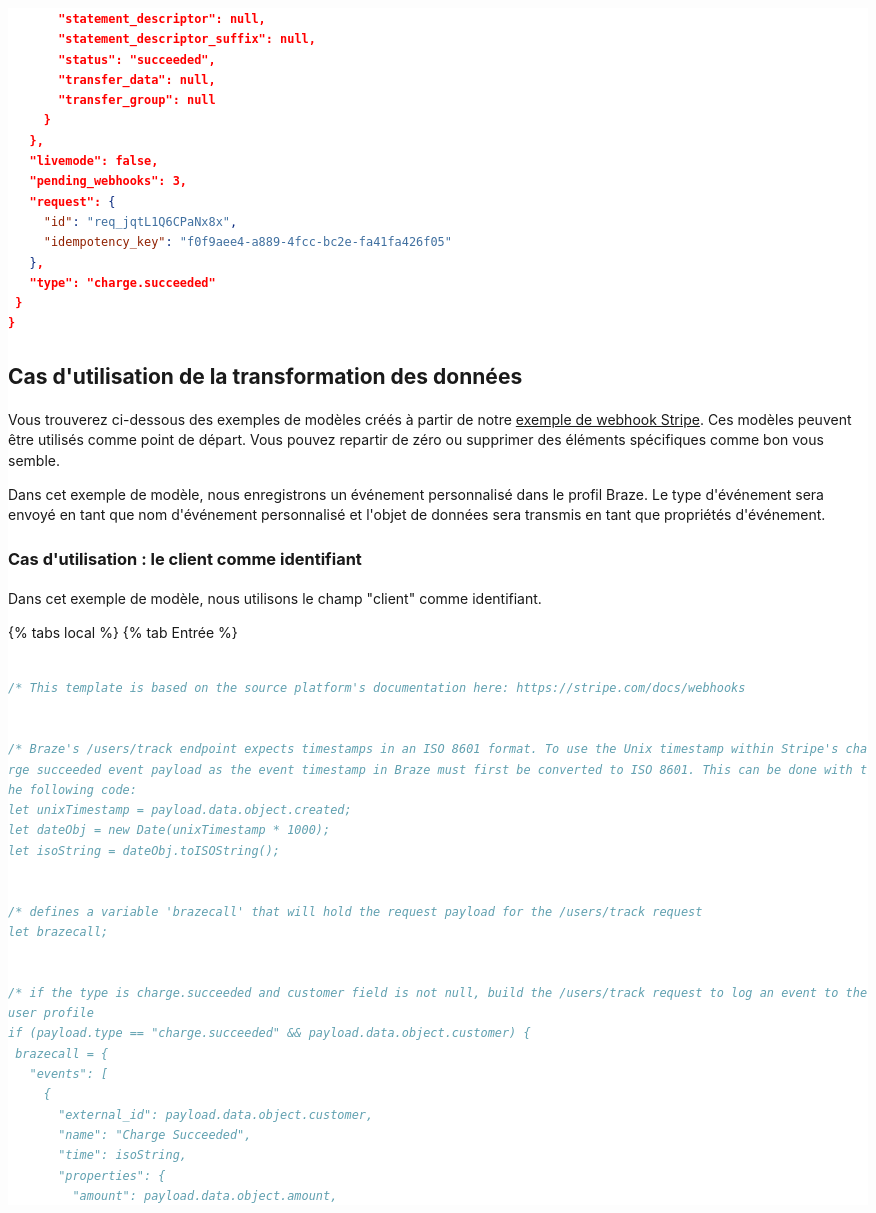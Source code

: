 ```json
       "statement_descriptor": null,
       "statement_descriptor_suffix": null,
       "status": "succeeded",
       "transfer_data": null,
       "transfer_group": null
     }
   },
   "livemode": false,
   "pending_webhooks": 3,
   "request": {
     "id": "req_jqtL1Q6CPaNx8x",
     "idempotency_key": "f0f9aee4-a889-4fcc-bc2e-fa41fa426f05"
   },
   "type": "charge.succeeded"
 }
}
```

## Cas d'utilisation de la transformation des données

Vous trouverez ci-dessous des exemples de modèles créés à partir de notre [exemple de webhook Stripe](#example). Ces modèles peuvent être utilisés comme point de départ. Vous pouvez repartir de zéro ou supprimer des éléments spécifiques comme bon vous semble.

Dans cet exemple de modèle, nous enregistrons un événement personnalisé dans le profil Braze. Le type d'événement sera envoyé en tant que nom d'événement personnalisé et l'objet de données sera transmis en tant que propriétés d'événement. 

### Cas d'utilisation : le client comme identifiant

Dans cet exemple de modèle, nous utilisons le champ "client" comme identifiant.

{% tabs local %}
{% tab Entrée %}

```javascript

/* This template is based on the source platform's documentation here: https://stripe.com/docs/webhooks


/* Braze's /users/track endpoint expects timestamps in an ISO 8601 format. To use the Unix timestamp within Stripe's charge succeeded event payload as the event timestamp in Braze must first be converted to ISO 8601. This can be done with the following code:
let unixTimestamp = payload.data.object.created;
let dateObj = new Date(unixTimestamp * 1000);
let isoString = dateObj.toISOString();


/* defines a variable 'brazecall' that will hold the request payload for the /users/track request
let brazecall;


/* if the type is charge.succeeded and customer field is not null, build the /users/track request to log an event to the user profile
if (payload.type == "charge.succeeded" && payload.data.object.customer) {
 brazecall = {
   "events": [
     {
       "external_id": payload.data.object.customer,
       "name": "Charge Succeeded",
       "time": isoString,
       "properties": {
         "amount": payload.data.object.amount,
```